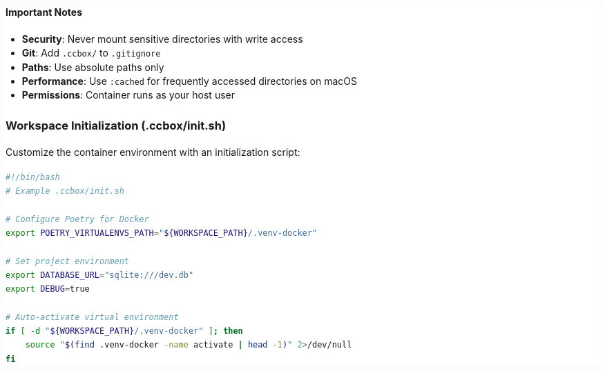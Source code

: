 #### Important Notes
- **Security**: Never mount sensitive directories with write access
- **Git**: Add `.ccbox/` to `.gitignore`
- **Paths**: Use absolute paths only
- **Performance**: Use `:cached` for frequently accessed directories on macOS
- **Permissions**: Container runs as your host user

### Workspace Initialization (.ccbox/init.sh)

Customize the container environment with an initialization script:

```bash
#!/bin/bash
# Example .ccbox/init.sh

# Configure Poetry for Docker
export POETRY_VIRTUALENVS_PATH="${WORKSPACE_PATH}/.venv-docker"

# Set project environment
export DATABASE_URL="sqlite:///dev.db"
export DEBUG=true

# Auto-activate virtual environment
if [ -d "${WORKSPACE_PATH}/.venv-docker" ]; then
    source "$(find .venv-docker -name activate | head -1)" 2>/dev/null
fi
```
